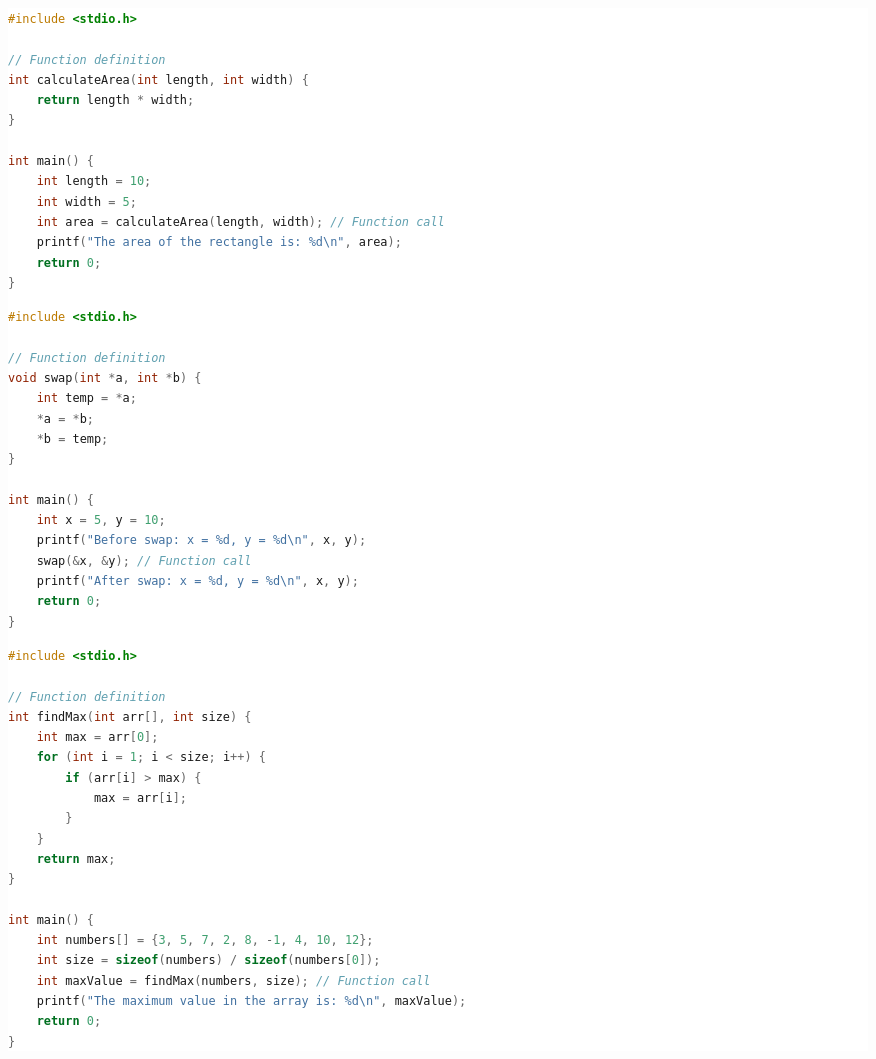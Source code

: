 ```c
#include <stdio.h>

// Function definition
int calculateArea(int length, int width) {
    return length * width;
}

int main() {
    int length = 10;
    int width = 5;
    int area = calculateArea(length, width); // Function call
    printf("The area of the rectangle is: %d\n", area);
    return 0;
}
```

```c
#include <stdio.h>

// Function definition
void swap(int *a, int *b) {
    int temp = *a;
    *a = *b;
    *b = temp;
}

int main() {
    int x = 5, y = 10;
    printf("Before swap: x = %d, y = %d\n", x, y);
    swap(&x, &y); // Function call
    printf("After swap: x = %d, y = %d\n", x, y);
    return 0;
}
```

```c
#include <stdio.h>

// Function definition
int findMax(int arr[], int size) {
    int max = arr[0];
    for (int i = 1; i < size; i++) {
        if (arr[i] > max) {
            max = arr[i];
        }
    }
    return max;
}

int main() {
    int numbers[] = {3, 5, 7, 2, 8, -1, 4, 10, 12};
    int size = sizeof(numbers) / sizeof(numbers[0]);
    int maxValue = findMax(numbers, size); // Function call
    printf("The maximum value in the array is: %d\n", maxValue);
    return 0;
}
```
